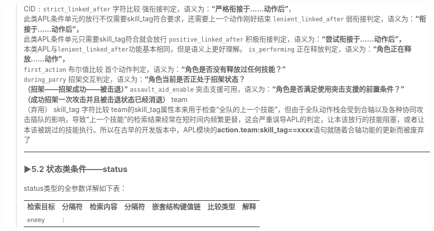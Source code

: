 > <tr>
> <td rowspan="7">CID</td>
> <td rowspan="8"><code>:</code></td>
> <td><code>strict_linked_after</code></td>
> <td rowspan="4"><span class="color-str">字符比较</span></td>
> <td>强衔接判定，语义为：<b>“严格衔接于……动作后”</b>，<br>
> 此类APL条件单元的放行不仅需要skill_tag符合要求，还需要上一个动作刚好结束</td>
> </tr>
> <tr>
> <td><code>lenient_linked_after</code></td>
> <td>弱衔接判定，语义为：<b>“衔接于……动作后”，</b><br>
> 此类APL条件单元只需要skill_tag符合就会放行</td>
> </tr>
> <tr>
> <td><code>positive_linked_after</code></td>
> <td>积极衔接判定，语义为：<b>“尝试衔接于……动作后”，</b><br>
> 本类APL与<code>lenient_linked_after</code>功能基本相同，但是语义上更好理解。</td>
> </tr>
> <tr>
> <td><code>is_performing</code></td>
> <td>正在释放判定，语义为：<b>“角色正在释放……动作”，</b><br>
> </tr>
> <tr>
> <td><code>first_action</code></td>
> <td rowspan="3"><span class="color-bool">布尔值比较</span></td>
> <td>首个动作判定，语义为：<b>“角色是否没有释放过任何技能？”</b><br></td>
> </tr>
> <tr>
> <td><code>during_parry</code></td>
> <td>招架交互判定，语义为：<b>“角色当前是否正处于招架状态？<br>（招架——招架成功——被击退）”</b></td>
> </tr>
> <tr>
> <td><code>assault_aid_enable</code></td>
> <td>突击支援可用，语义为：<b>“角色是否满足使用突击支援的前置条件？”<br>（成功招架一次攻击并且被击退状态已经消退）</b></td>
> </tr>
> <tr>
> <td class="color-disable">team<br>（弃用）</td>
> <td class="color-disable">skill_tag</td>
> <td class="color-str">字符比较</td>
> <td>team的skill_tag属性本来用于检查“全队的上一个技能”，但由于全队动作栈会受到合轴以及各种协同攻击插队的影响，导致“上一个技能”的检索结果经常在短时间内频繁更替，这会严重误导APL的判定，让本该放行的技能阻塞，或者让本该被跳过的技能执行。所以在古早的开发版本中，APL模块的<b>action.team:skill_tag==xxxx</b>语句就随着合轴功能的更新而被废弃了</td>
> </tr>
> </table>
>
> ---
>
> ### ▶5.2 状态类条件——status
>
> status类型的全参数详解如下表：
>
> <table class="col-center-1-7">
> <tr>
> <td><b>检索目标</b></td>
> <td><b>分隔符</b></td>
> <td><b>检索内容</b></td>
> <td><b>分隔符</b></td>
> <td><b>嵌套结构键值链</b></td>
> <td><b>比较类型</b></td>
> <td><b>解释</b></td>
> </tr>
> <tr>
> <td rowspan="20"><code>enemy</code></td>
> <td rowspan="20"><code>:</code></td>